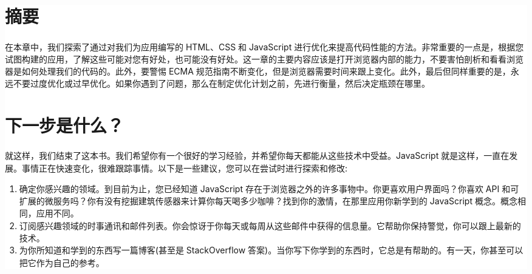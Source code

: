 # 摘要

在本章中，我们探索了通过对我们为应用编写的 HTML、CSS 和 JavaScript 进行优化来提高代码性能的方法。非常重要的一点是，根据您试图构建的应用，了解这些可能对您有好处，也可能没有好处。这一章的主要内容应该是打开浏览器内部的能力，不要害怕剖析和看看浏览器是如何处理我们的代码的。此外，要警惕 ECMA 规范指南不断变化，但是浏览器需要时间来跟上变化。此外，最后但同样重要的是，永远不要过度优化或过早优化。如果你遇到了问题，那么在制定优化计划之前，先进行衡量，然后决定瓶颈在哪里。

# 下一步是什么？

就这样，我们结束了这本书。我们希望你有一个很好的学习经验，并希望你每天都能从这些技术中受益。JavaScript 就是这样，一直在发展。事情正在快速变化，很难跟踪事情。以下是一些建议，您可以在尝试时进行探索和修改:

1.  确定你感兴趣的领域。到目前为止，您已经知道 JavaScript 存在于浏览器之外的许多事物中。你更喜欢用户界面吗？你喜欢 API 和可扩展的微服务吗？你有没有挖掘建筑传感器来计算你每天喝多少咖啡？找到你的激情，在那里应用你新学到的 JavaScript 概念。概念相同，应用不同。
2.  订阅感兴趣领域的时事通讯和邮件列表。你会惊讶于你每天或每周从这些邮件中获得的信息量。它帮助你保持警觉，你可以跟上最新的技术。
3.  为你所知道和学到的东西写一篇博客(甚至是 StackOverflow 答案)。当你写下你学到的东西时，它总是有帮助的。有一天，你甚至可以把它作为自己的参考。